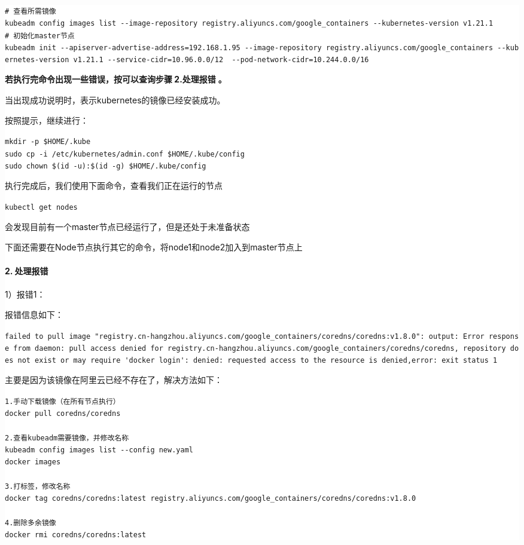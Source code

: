 ```
# 查看所需镜像
kubeadm config images list --image-repository registry.aliyuncs.com/google_containers --kubernetes-version v1.21.1
# 初始化master节点
kubeadm init --apiserver-advertise-address=192.168.1.95 --image-repository registry.aliyuncs.com/google_containers --kubernetes-version v1.21.1 --service-cidr=10.96.0.0/12  --pod-network-cidr=10.244.0.0/16
```

**若执行完命令出现一些错误，按可以查询步骤 2.处理报错** **。**



当出现成功说明时，表示kubernetes的镜像已经安装成功。

按照提示，继续进行：

```
mkdir -p $HOME/.kube
sudo cp -i /etc/kubernetes/admin.conf $HOME/.kube/config
sudo chown $(id -u):$(id -g) $HOME/.kube/config
```

执行完成后，我们使用下面命令，查看我们正在运行的节点



```
kubectl get nodes
```



会发现目前有一个master节点已经运行了，但是还处于未准备状态



下面还需要在Node节点执行其它的命令，将node1和node2加入到master节点上



#### 2. 处理报错

1）报错1：



报错信息如下：

```
failed to pull image "registry.cn-hangzhou.aliyuncs.com/google_containers/coredns/coredns:v1.8.0": output: Error response from daemon: pull access denied for registry.cn-hangzhou.aliyuncs.com/google_containers/coredns/coredns, repository does not exist or may require 'docker login': denied: requested access to the resource is denied,error: exit status 1
```



主要是因为该镜像在阿里云已经不存在了，解决方法如下：



```
1.手动下载镜像（在所有节点执行）
docker pull coredns/coredns

2.查看kubeadm需要镜像，并修改名称
kubeadm config images list --config new.yaml
docker images

3.打标签，修改名称
docker tag coredns/coredns:latest registry.aliyuncs.com/google_containers/coredns/coredns:v1.8.0

4.删除多余镜像
docker rmi coredns/coredns:latest
```
